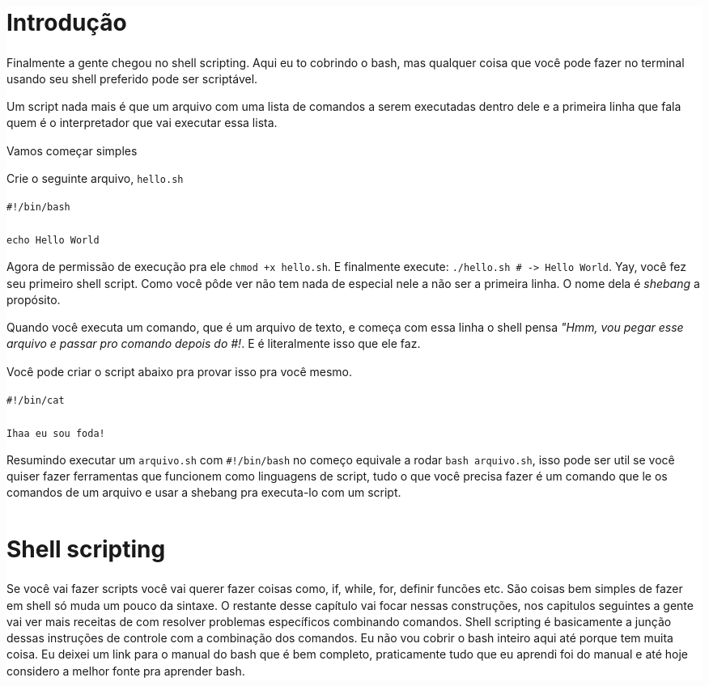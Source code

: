 # Introdução

Finalmente a gente chegou no shell scripting. Aqui eu to cobrindo o bash, mas
qualquer coisa que você pode fazer no terminal usando seu shell preferido pode
ser scriptável.

Um script nada mais é que um arquivo com uma lista de comandos a serem
executadas dentro dele e a primeira linha que fala quem é o interpretador que vai
executar essa lista.

Vamos começar simples

Crie o seguinte arquivo, `hello.sh`

```
#!/bin/bash

echo Hello World
```

Agora de permissão de execução pra ele `chmod +x hello.sh`. E finalmente
execute: `./hello.sh # -> Hello World`. Yay, você fez seu primeiro shell
script. Como você pôde ver não tem nada de especial nele a não ser a primeira
linha. O nome dela é _shebang_ a propósito.

Quando você executa um comando, que é um arquivo de texto, e começa com essa
linha o shell pensa _"Hmm, vou pegar esse arquivo e passar pro
comando depois do #!_. E é literalmente isso que ele faz.

Você pode criar o script abaixo pra provar isso pra você mesmo.

```
#!/bin/cat

Ihaa eu sou foda!
```

Resumindo executar um `arquivo.sh` com `#!/bin/bash` no começo equivale a rodar
`bash arquivo.sh`, isso pode ser util se você quiser fazer ferramentas que funcionem
como linguagens de script, tudo o que você precisa fazer é um comando que le os
comandos de um arquivo e usar a shebang pra executa-lo com um script.

# Shell scripting

Se você vai fazer scripts você vai querer fazer coisas como, if, while, for,
definir funcões etc. São coisas bem simples de fazer em shell só muda um pouco
da sintaxe. O restante desse capítulo vai focar nessas construções, nos
capitulos seguintes a gente vai ver mais receitas de com resolver problemas
específicos combinando comandos. Shell scripting é basicamente a junção dessas
instruções de controle com a combinação dos comandos. Eu não vou cobrir o bash
inteiro aqui até porque tem muita coisa.  Eu deixei um link para o manual do
bash que é bem completo, praticamente tudo que eu aprendi foi do manual e até
hoje considero a melhor fonte pra aprender bash.

